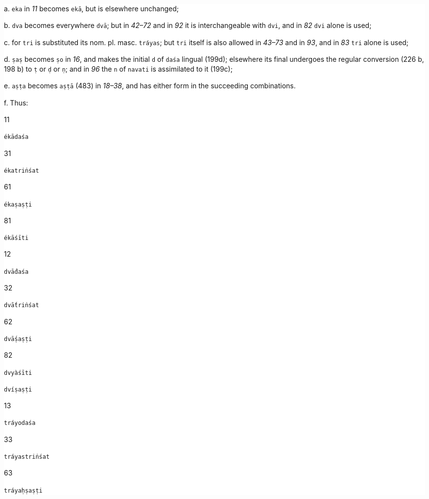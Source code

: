 a\. `eka` in *11* becomes `ekā`, but is elsewhere unchanged;

b\. `dva` becomes everywhere `dvā`; but in *42–72* and in *92* it is
interchangeable with `dvi`, and in *82* `dvi` alone is used;

c\. for `tri` is substituted its nom. pl. masc. `tráyas`; but `tri`
itself is also allowed in *43–73* and in *93*, and in *83* `tri` alone
is used;

d\. `ṣaṣ` becomes `ṣo` in *16*, and makes the initial `d` of `daśa`
lingual (199d); elsewhere its final undergoes the regular conversion
(226 b, 198 b) to `ṭ` or `ḍ` or `ṇ`; and in *96* the `n` of `navati` is
assimilated to it (199c);

e\. `aṣṭa` becomes `aṣṭā` (483) in *18–38*, and has either form in the
succeeding combinations.

f\. Thus:

11

`ékādaśa`

31

`ékatriṅśat`

61

`ékaṣaṣṭi`

81

`ékāśīti`

12

`dvā́daśa`

32

`dvā́triṅśat`

62

`dvā́ṣaṣṭi`

82

`dvyàśīti`

`dvíṣaṣṭi`

13

`tráyodaśa`

33

`tráyastriṅśat`

63

`tráyaḥṣaṣṭi`
